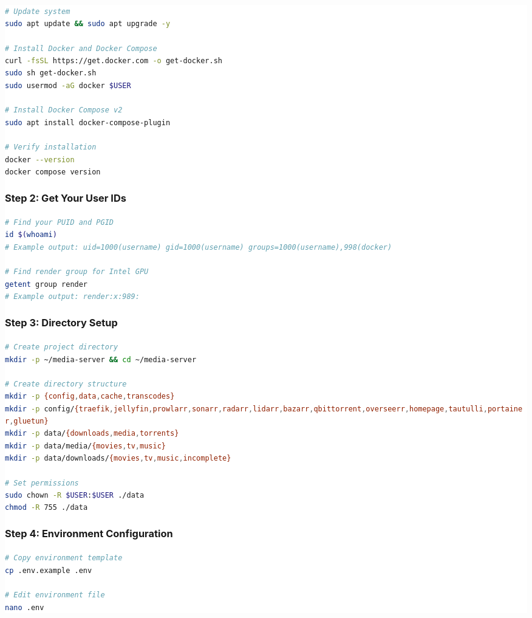 ```bash
# Update system
sudo apt update && sudo apt upgrade -y

# Install Docker and Docker Compose
curl -fsSL https://get.docker.com -o get-docker.sh
sudo sh get-docker.sh
sudo usermod -aG docker $USER

# Install Docker Compose v2
sudo apt install docker-compose-plugin

# Verify installation
docker --version
docker compose version
```

### **Step 2: Get Your User IDs**

```bash
# Find your PUID and PGID
id $(whoami)
# Example output: uid=1000(username) gid=1000(username) groups=1000(username),998(docker)

# Find render group for Intel GPU
getent group render
# Example output: render:x:989:
```

### **Step 3: Directory Setup**

```bash
# Create project directory
mkdir -p ~/media-server && cd ~/media-server

# Create directory structure
mkdir -p {config,data,cache,transcodes}
mkdir -p config/{traefik,jellyfin,prowlarr,sonarr,radarr,lidarr,bazarr,qbittorrent,overseerr,homepage,tautulli,portainer,gluetun}
mkdir -p data/{downloads,media,torrents}
mkdir -p data/media/{movies,tv,music}
mkdir -p data/downloads/{movies,tv,music,incomplete}

# Set permissions
sudo chown -R $USER:$USER ./data
chmod -R 755 ./data
```

### **Step 4: Environment Configuration**

```bash
# Copy environment template
cp .env.example .env

# Edit environment file
nano .env
```
